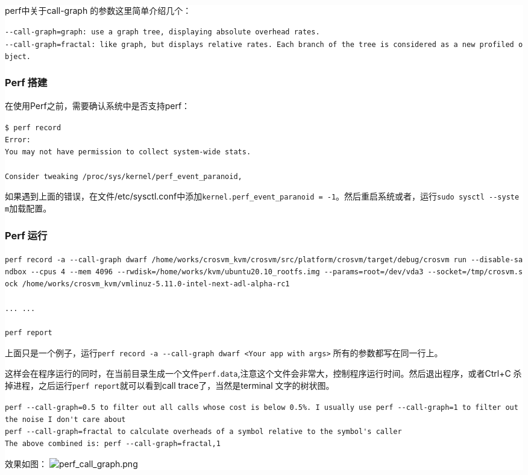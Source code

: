perf中关于call-graph 的参数这里简单介绍几个：

```
--call-graph=graph: use a graph tree, displaying absolute overhead rates.
--call-graph=fractal: like graph, but displays relative rates. Each branch of the tree is considered as a new profiled object.
```
### Perf 搭建
在使用Perf之前，需要确认系统中是否支持perf：

```
$ perf record
Error:
You may not have permission to collect system-wide stats.

Consider tweaking /proc/sys/kernel/perf_event_paranoid,
```
如果遇到上面的错误，在文件/etc/sysctl.conf中添加`kernel.perf_event_paranoid = -1`。然后重启系统或者，运行`sudo sysctl --system`加载配置。

### Perf 运行

```
perf record -a --call-graph dwarf /home/works/crosvm_kvm/crosvm/src/platform/crosvm/target/debug/crosvm run --disable-sandbox --cpus 4 --mem 4096 --rwdisk=/home/works/kvm/ubuntu20.10_rootfs.img --params=root=/dev/vda3 --socket=/tmp/crosvm.sock /home/works/crosvm_kvm/vmlinuz-5.11.0-intel-next-adl-alpha-rc1

... ...

perf report
```
上面只是一个例子，运行`perf record -a --call-graph dwarf <Your app with args>` 所有的参数都写在同一行上。

这样会在程序运行的同时，在当前目录生成一个文件`perf.data`,注意这个文件会非常大，控制程序运行时间。然后退出程序，或者Ctrl+C 杀掉进程，之后运行`perf report`就可以看到call trace了，当然是terminal 文字的树状图。

```
perf --call-graph=0.5 to filter out all calls whose cost is below 0.5%. I usually use perf --call-graph=1 to filter out the noise I don't care about
perf --call-graph=fractal to calculate overheads of a symbol relative to the symbol's caller
The above combined is: perf --call-graph=fractal,1
```
效果如图：
![perf_call_graph.png](perf_call_graph.png)


